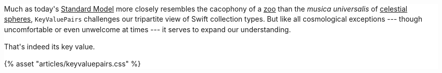 Much as today's [Standard Model](https://en.wikipedia.org/wiki/Standard_Model)
more closely resembles
the cacophony of a
[zoo](https://en.wikipedia.org/wiki/Particle_zoo)
than the
<em lang="grc">musica universalis</em> of
[celestial spheres](https://en.wikipedia.org/wiki/Celestial_spheres),
`KeyValuePairs`
challenges our tripartite view of Swift collection types.
But like all cosmological exceptions ---
though uncomfortable or even unwelcome at times ---
it serves to expand our understanding.

That's indeed its key value.

{% asset "articles/keyvaluepairs.css" %}
